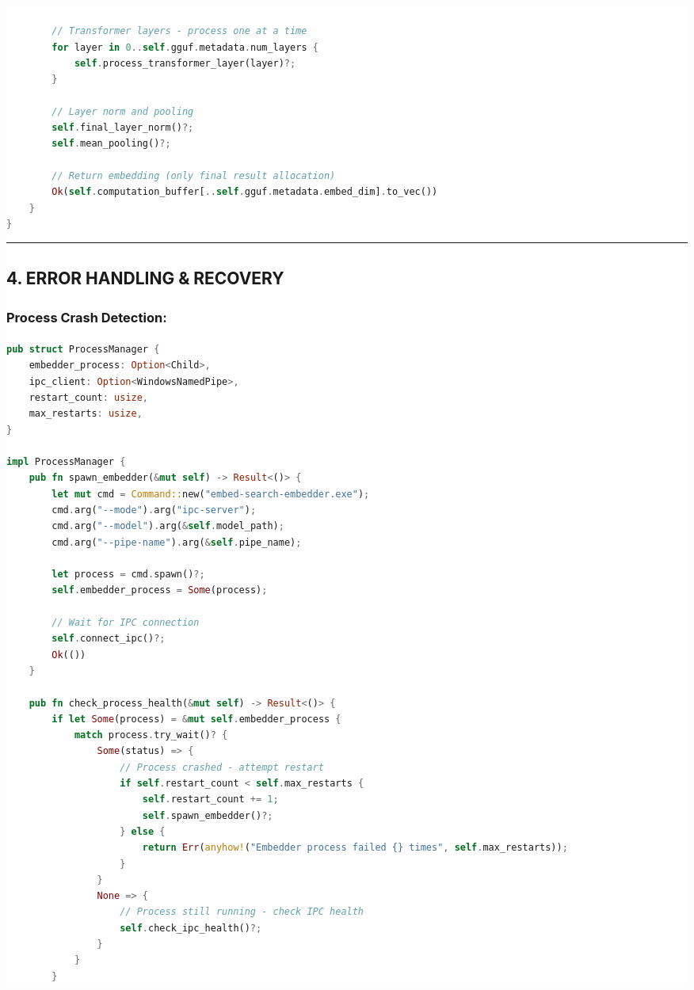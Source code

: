 ```rust
        
        // Transformer layers - process one at a time
        for layer in 0..self.gguf.metadata.num_layers {
            self.process_transformer_layer(layer)?;
        }
        
        // Layer norm and pooling
        self.final_layer_norm()?;
        self.mean_pooling()?;
        
        // Return embedding (only final result allocation)
        Ok(self.computation_buffer[..self.gguf.metadata.embed_dim].to_vec())
    }
}
```

---

## 4. ERROR HANDLING & RECOVERY

### Process Crash Detection:

```rust
pub struct ProcessManager {
    embedder_process: Option<Child>,
    ipc_client: Option<WindowsNamedPipe>,
    restart_count: usize,
    max_restarts: usize,
}

impl ProcessManager {
    pub fn spawn_embedder(&mut self) -> Result<()> {
        let mut cmd = Command::new("embed-search-embedder.exe");
        cmd.arg("--mode").arg("ipc-server");
        cmd.arg("--model").arg(&self.model_path);
        cmd.arg("--pipe-name").arg(&self.pipe_name);
        
        let process = cmd.spawn()?;
        self.embedder_process = Some(process);
        
        // Wait for IPC connection
        self.connect_ipc()?;
        Ok(())
    }
    
    pub fn check_process_health(&mut self) -> Result<()> {
        if let Some(process) = &mut self.embedder_process {
            match process.try_wait()? {
                Some(status) => {
                    // Process crashed - attempt restart
                    if self.restart_count < self.max_restarts {
                        self.restart_count += 1;
                        self.spawn_embedder()?;
                    } else {
                        return Err(anyhow!("Embedder process failed {} times", self.max_restarts));
                    }
                }
                None => {
                    // Process still running - check IPC health
                    self.check_ipc_health()?;
                }
            }
        }
```